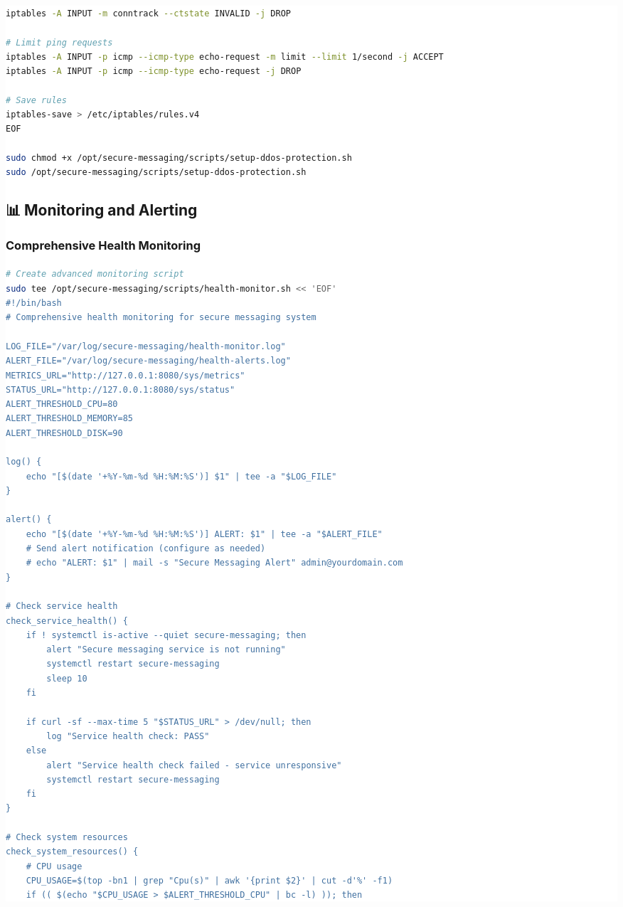 ```bash
iptables -A INPUT -m conntrack --ctstate INVALID -j DROP

# Limit ping requests
iptables -A INPUT -p icmp --icmp-type echo-request -m limit --limit 1/second -j ACCEPT
iptables -A INPUT -p icmp --icmp-type echo-request -j DROP

# Save rules
iptables-save > /etc/iptables/rules.v4
EOF

sudo chmod +x /opt/secure-messaging/scripts/setup-ddos-protection.sh
sudo /opt/secure-messaging/scripts/setup-ddos-protection.sh
```

## 📊 Monitoring and Alerting

### Comprehensive Health Monitoring

```bash
# Create advanced monitoring script
sudo tee /opt/secure-messaging/scripts/health-monitor.sh << 'EOF'
#!/bin/bash
# Comprehensive health monitoring for secure messaging system

LOG_FILE="/var/log/secure-messaging/health-monitor.log"
ALERT_FILE="/var/log/secure-messaging/health-alerts.log"
METRICS_URL="http://127.0.0.1:8080/sys/metrics"
STATUS_URL="http://127.0.0.1:8080/sys/status"
ALERT_THRESHOLD_CPU=80
ALERT_THRESHOLD_MEMORY=85
ALERT_THRESHOLD_DISK=90

log() {
    echo "[$(date '+%Y-%m-%d %H:%M:%S')] $1" | tee -a "$LOG_FILE"
}

alert() {
    echo "[$(date '+%Y-%m-%d %H:%M:%S')] ALERT: $1" | tee -a "$ALERT_FILE"
    # Send alert notification (configure as needed)
    # echo "ALERT: $1" | mail -s "Secure Messaging Alert" admin@yourdomain.com
}

# Check service health
check_service_health() {
    if ! systemctl is-active --quiet secure-messaging; then
        alert "Secure messaging service is not running"
        systemctl restart secure-messaging
        sleep 10
    fi
    
    if curl -sf --max-time 5 "$STATUS_URL" > /dev/null; then
        log "Service health check: PASS"
    else
        alert "Service health check failed - service unresponsive"
        systemctl restart secure-messaging
    fi
}

# Check system resources
check_system_resources() {
    # CPU usage
    CPU_USAGE=$(top -bn1 | grep "Cpu(s)" | awk '{print $2}' | cut -d'%' -f1)
    if (( $(echo "$CPU_USAGE > $ALERT_THRESHOLD_CPU" | bc -l) )); then
```